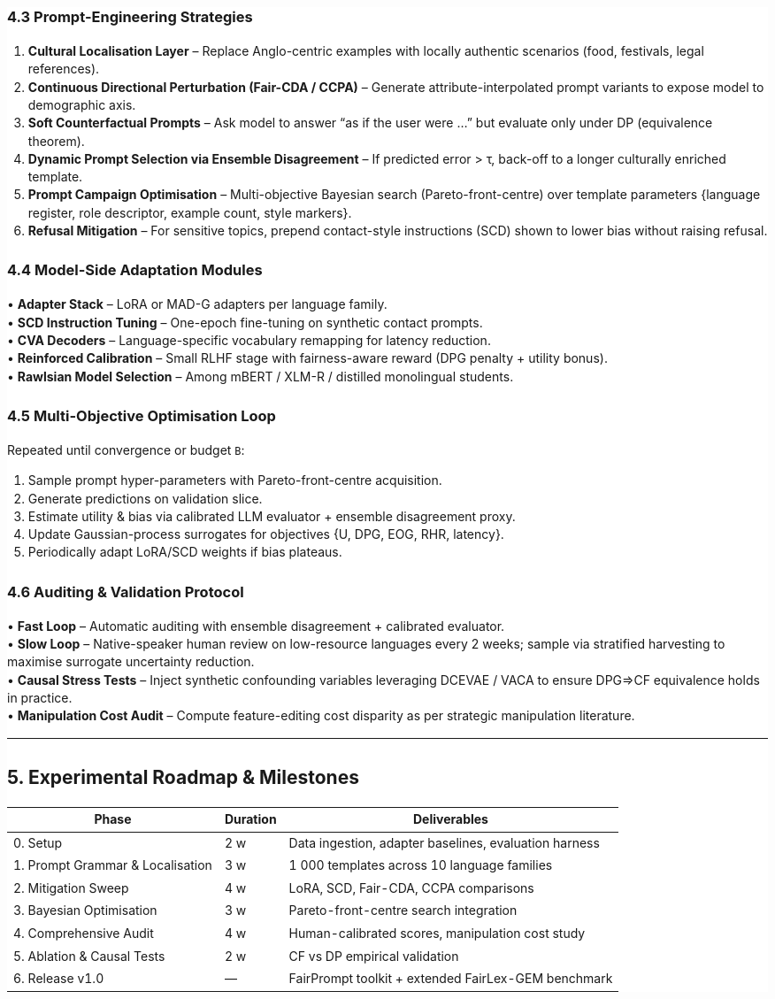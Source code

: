 ### 4.3 Prompt-Engineering Strategies
1. **Cultural Localisation Layer** – Replace Anglo-centric examples with locally authentic scenarios (food, festivals, legal references).  
2. **Continuous Directional Perturbation (Fair-CDA / CCPA)** – Generate attribute-interpolated prompt variants to expose model to demographic axis.  
3. **Soft Counterfactual Prompts** – Ask model to answer “as if the user were …” but evaluate only under DP (equivalence theorem).  
4. **Dynamic Prompt Selection via Ensemble Disagreement** – If predicted error > τ, back-off to a longer culturally enriched template.  
5. **Prompt Campaign Optimisation** – Multi-objective Bayesian search (Pareto-front-centre) over template parameters {language register, role descriptor, example count, style markers}.  
6. **Refusal Mitigation** – For sensitive topics, prepend contact-style instructions (SCD) shown to lower bias without raising refusal.

### 4.4 Model-Side Adaptation Modules
• **Adapter Stack** – LoRA or MAD-G adapters per language family.  
• **SCD Instruction Tuning** – One-epoch fine-tuning on synthetic contact prompts.  
• **CVA Decoders** – Language-specific vocabulary remapping for latency reduction.  
• **Reinforced Calibration** – Small RLHF stage with fairness-aware reward (DPG penalty + utility bonus).  
• **Rawlsian Model Selection** – Among mBERT / XLM-R / distilled monolingual students.

### 4.5 Multi-Objective Optimisation Loop
Repeated until convergence or budget `B`:
1. Sample prompt hyper-parameters with Pareto-front-centre acquisition.  
2. Generate predictions on validation slice.  
3. Estimate utility & bias via calibrated LLM evaluator + ensemble disagreement proxy.  
4. Update Gaussian-process surrogates for objectives {U, DPG, EOG, RHR, latency}.  
5. Periodically adapt LoRA/SCD weights if bias plateaus.

### 4.6 Auditing & Validation Protocol
• **Fast Loop** – Automatic auditing with ensemble disagreement + calibrated evaluator.  
• **Slow Loop** – Native-speaker human review on low-resource languages every 2 weeks; sample via stratified harvesting to maximise surrogate uncertainty reduction.  
• **Causal Stress Tests** – Inject synthetic confounding variables leveraging DCEVAE / VACA to ensure DPG⇒CF equivalence holds in practice.  
• **Manipulation Cost Audit** – Compute feature-editing cost disparity as per strategic manipulation literature.

---

## 5. Experimental Roadmap & Milestones
| Phase | Duration | Deliverables |
|------|----------|--------------|
| 0. Setup | 2 w | Data ingestion, adapter baselines, evaluation harness |
| 1. Prompt Grammar & Localisation | 3 w | 1 000 templates across 10 language families |
| 2. Mitigation Sweep | 4 w | LoRA, SCD, Fair-CDA, CCPA comparisons |
| 3. Bayesian Optimisation | 3 w | Pareto-front-centre search integration |
| 4. Comprehensive Audit | 4 w | Human-calibrated scores, manipulation cost study |
| 5. Ablation & Causal Tests | 2 w | CF vs DP empirical validation |
| 6. Release v1.0 | — | FairPrompt toolkit + extended FairLex-GEM benchmark |
